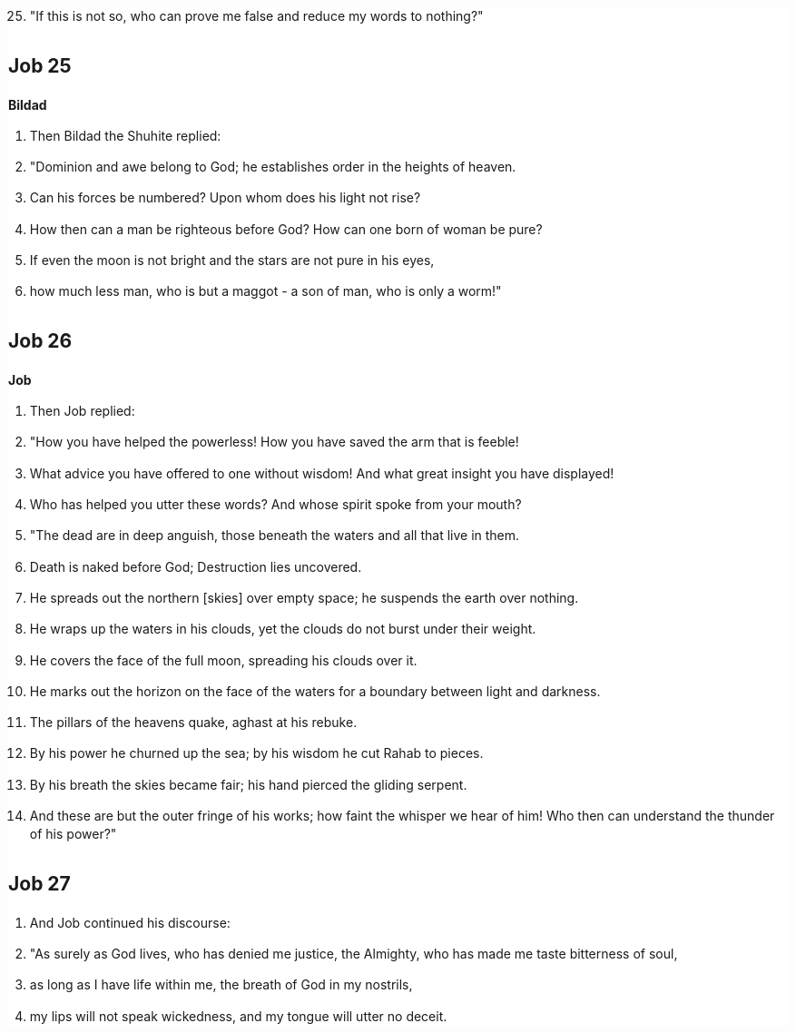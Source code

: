 25. "If this is not so, who can prove me false and reduce my words to nothing?"

## Job 25

__Bildad__

1. Then Bildad the Shuhite replied:

2. "Dominion and awe belong to God; he establishes order in the heights of heaven.

3. Can his forces be numbered? Upon whom does his light not rise?

4. How then can a man be righteous before God? How can one born of woman be pure?

5. If even the moon is not bright and the stars are not pure in his eyes,

6. how much less man, who is but a maggot - a son of man, who is only a worm!"

## Job 26

__Job__

1. Then Job replied:

2. "How you have helped the powerless! How you have saved the arm that is feeble!

3. What advice you have offered to one without wisdom! And what great insight you have displayed!

4. Who has helped you utter these words? And whose spirit spoke from your mouth?

5. "The dead are in deep anguish, those beneath the waters and all that live in them.

6. Death is naked before God; Destruction lies uncovered.

7. He spreads out the northern [skies] over empty space; he suspends the earth over nothing.

8. He wraps up the waters in his clouds, yet the clouds do not burst under their weight.

9. He covers the face of the full moon, spreading his clouds over it.

10. He marks out the horizon on the face of the waters for a boundary between light and darkness.

11. The pillars of the heavens quake, aghast at his rebuke.

12. By his power he churned up the sea; by his wisdom he cut Rahab to pieces.

13. By his breath the skies became fair; his hand pierced the gliding serpent.

14. And these are but the outer fringe of his works; how faint the whisper we hear of him! Who then can understand the thunder of his power?"

## Job 27

1. And Job continued his discourse:

2. "As surely as God lives, who has denied me justice, the Almighty, who has made me taste bitterness of soul,

3. as long as I have life within me, the breath of God in my nostrils,

4. my lips will not speak wickedness, and my tongue will utter no deceit.
